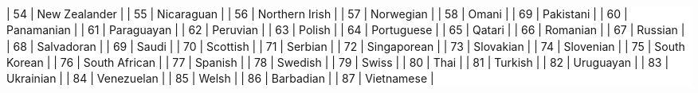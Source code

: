 | 54  | New Zealander  |
| 55  | Nicaraguan     |
| 56  | Northern Irish |
| 57  | Norwegian      |
| 58  | Omani          |
| 69  | Pakistani      |
| 60  | Panamanian     |
| 61  | Paraguayan     |
| 62  | Peruvian       |
| 63  | Polish         |
| 64  | Portuguese     |
| 65  | Qatari         |
| 66  | Romanian       |
| 67  | Russian        |
| 68  | Salvadoran     |
| 69  | Saudi          |
| 70  | Scottish       |
| 71  | Serbian        |
| 72  | Singaporean    |
| 73  | Slovakian      |
| 74  | Slovenian      |
| 75  | South Korean   |
| 76  | South African  |
| 77  | Spanish        |
| 78  | Swedish        |
| 79  | Swiss          |
| 80  | Thai           |
| 81  | Turkish        |
| 82  | Uruguayan      |
| 83  | Ukrainian      |
| 84  | Venezuelan     |
| 85  | Welsh          |
| 86  | Barbadian      |
| 87  | Vietnamese     |